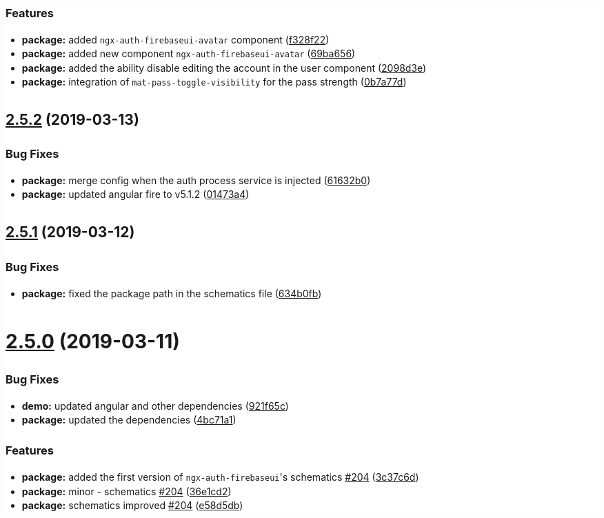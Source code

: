 
### Features

* **package:** added `ngx-auth-firebaseui-avatar` component ([f328f22](https://github.com/anthonynahas/ngx-auth-firebaseui/commit/f328f223ab8dd130526c847c79ebf3ee07ca8988))
* **package:** added new component `ngx-auth-firebaseui-avatar` ([69ba656](https://github.com/anthonynahas/ngx-auth-firebaseui/commit/69ba65644629ea7e47520fbdb1485c0f3ee8fd23))
* **package:** added the ability disable editing the account in the user component ([2098d3e](https://github.com/anthonynahas/ngx-auth-firebaseui/commit/2098d3e076b1c87aa832fe36f17b89b09a1560da))
* **package:** integration of `mat-pass-toggle-visibility` for the pass strength ([0b7a77d](https://github.com/anthonynahas/ngx-auth-firebaseui/commit/0b7a77da2fc6f6c9119a281a7bb8de4716b1be88))



## [2.5.2](https://github.com/anthonynahas/ngx-auth-firebaseui/compare/v2.5.1...v2.5.2) (2019-03-13)


### Bug Fixes

* **package:** merge config when the auth process service is injected ([61632b0](https://github.com/anthonynahas/ngx-auth-firebaseui/commit/61632b0789532edeb05ba01e14c5924af06f8c12))
* **package:** updated angular fire to v5.1.2 ([01473a4](https://github.com/anthonynahas/ngx-auth-firebaseui/commit/01473a4ec9ca29e5a4e0579034454d56d25e54db))



## [2.5.1](https://github.com/anthonynahas/ngx-auth-firebaseui/compare/v2.5.0...v2.5.1) (2019-03-12)


### Bug Fixes

* **package:** fixed the package path in the schematics file ([634b0fb](https://github.com/anthonynahas/ngx-auth-firebaseui/commit/634b0fb187a4acfd6d121e3a3d24fb29ae316c16))



# [2.5.0](https://github.com/anthonynahas/ngx-auth-firebaseui/compare/v2.4.0...v2.5.0) (2019-03-11)


### Bug Fixes

* **demo:** updated angular and other dependencies ([921f65c](https://github.com/anthonynahas/ngx-auth-firebaseui/commit/921f65c5e9a653fe1c4f25ef162dc2568fc48059))
* **package:** updated the dependencies ([4bc71a1](https://github.com/anthonynahas/ngx-auth-firebaseui/commit/4bc71a1bcd8d7bd9a2eb1589552fe6fb0ac815f8))


### Features

* **package:** added the first version of `ngx-auth-firebaseui`'s schematics [#204](https://github.com/anthonynahas/ngx-auth-firebaseui/issues/204) ([3c37c6d](https://github.com/anthonynahas/ngx-auth-firebaseui/commit/3c37c6d85737e35c884929b311736775cf590222))
* **package:** minor - schematics  [#204](https://github.com/anthonynahas/ngx-auth-firebaseui/issues/204) ([36e1cd2](https://github.com/anthonynahas/ngx-auth-firebaseui/commit/36e1cd2b7fef5c0e9615a39a33921b3c8124c1bf))
* **package:** schematics improved [#204](https://github.com/anthonynahas/ngx-auth-firebaseui/issues/204) ([e58d5db](https://github.com/anthonynahas/ngx-auth-firebaseui/commit/e58d5dbc91d5bfcd1bf50d5ddf3b432e9d6309cd))

